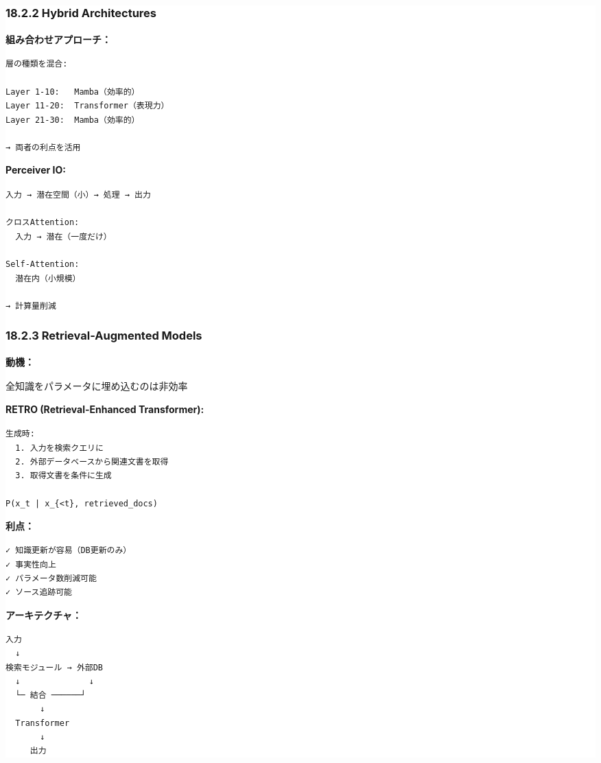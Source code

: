 ### 18.2.2 Hybrid Architectures

**組み合わせアプローチ：**

```
層の種類を混合:

Layer 1-10:   Mamba（効率的）
Layer 11-20:  Transformer（表現力）
Layer 21-30:  Mamba（効率的）

→ 両者の利点を活用
```

**Perceiver IO:**

```
入力 → 潜在空間（小）→ 処理 → 出力

クロスAttention:
  入力 → 潜在（一度だけ）
  
Self-Attention:
  潜在内（小規模）

→ 計算量削減
```

### 18.2.3 Retrieval-Augmented Models

**動機：**

全知識をパラメータに埋め込むのは非効率

**RETRO (Retrieval-Enhanced Transformer):**

```
生成時:
  1. 入力を検索クエリに
  2. 外部データベースから関連文書を取得
  3. 取得文書を条件に生成

P(x_t | x_{<t}, retrieved_docs)
```

**利点：**

```
✓ 知識更新が容易（DB更新のみ）
✓ 事実性向上
✓ パラメータ数削減可能
✓ ソース追跡可能
```

**アーキテクチャ：**

```
入力
  ↓
検索モジュール → 外部DB
  ↓              ↓
  └─ 結合 ──────┘
       ↓
  Transformer
       ↓
     出力
```
